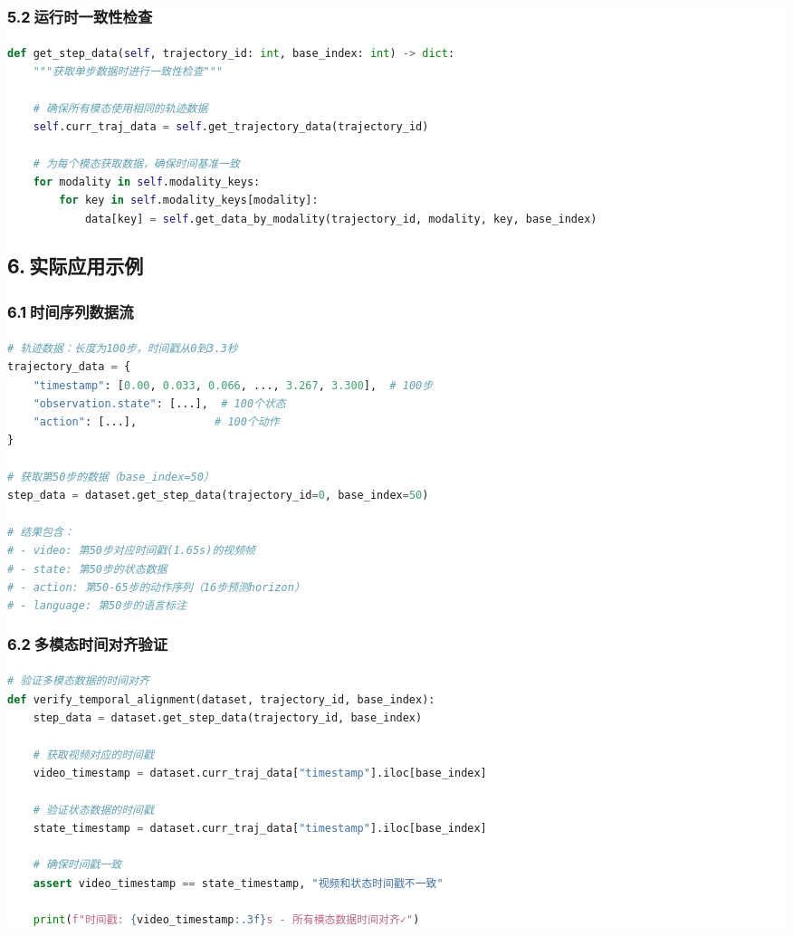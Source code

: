 ### 5.2 运行时一致性检查

```python
def get_step_data(self, trajectory_id: int, base_index: int) -> dict:
    """获取单步数据时进行一致性检查"""
    
    # 确保所有模态使用相同的轨迹数据
    self.curr_traj_data = self.get_trajectory_data(trajectory_id)
    
    # 为每个模态获取数据，确保时间基准一致
    for modality in self.modality_keys:
        for key in self.modality_keys[modality]:
            data[key] = self.get_data_by_modality(trajectory_id, modality, key, base_index)
```

## 6. 实际应用示例

### 6.1 时间序列数据流

```python
# 轨迹数据：长度为100步，时间戳从0到3.3秒
trajectory_data = {
    "timestamp": [0.00, 0.033, 0.066, ..., 3.267, 3.300],  # 100步
    "observation.state": [...],  # 100个状态
    "action": [...],            # 100个动作
}

# 获取第50步的数据（base_index=50）
step_data = dataset.get_step_data(trajectory_id=0, base_index=50)

# 结果包含：
# - video: 第50步对应时间戳(1.65s)的视频帧
# - state: 第50步的状态数据  
# - action: 第50-65步的动作序列（16步预测horizon）
# - language: 第50步的语言标注
```

### 6.2 多模态时间对齐验证

```python
# 验证多模态数据的时间对齐
def verify_temporal_alignment(dataset, trajectory_id, base_index):
    step_data = dataset.get_step_data(trajectory_id, base_index)
    
    # 获取视频对应的时间戳
    video_timestamp = dataset.curr_traj_data["timestamp"].iloc[base_index]
    
    # 验证状态数据的时间戳
    state_timestamp = dataset.curr_traj_data["timestamp"].iloc[base_index]
    
    # 确保时间戳一致
    assert video_timestamp == state_timestamp, "视频和状态时间戳不一致"
    
    print(f"时间戳: {video_timestamp:.3f}s - 所有模态数据时间对齐✓")
```
